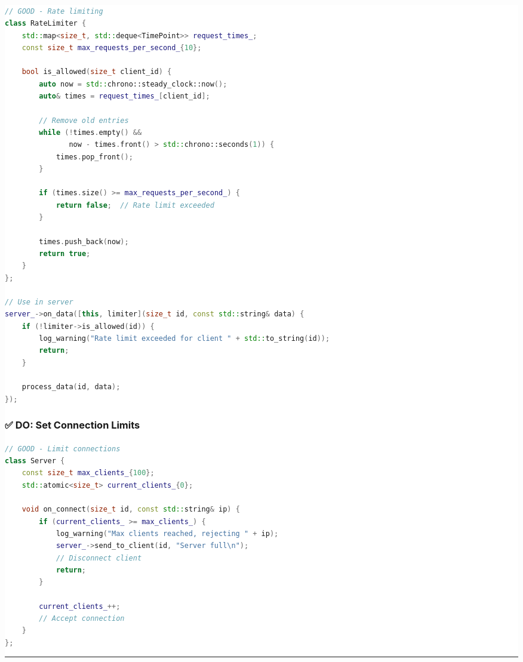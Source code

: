 ```cpp
// GOOD - Rate limiting
class RateLimiter {
    std::map<size_t, std::deque<TimePoint>> request_times_;
    const size_t max_requests_per_second_{10};
    
    bool is_allowed(size_t client_id) {
        auto now = std::chrono::steady_clock::now();
        auto& times = request_times_[client_id];
        
        // Remove old entries
        while (!times.empty() && 
               now - times.front() > std::chrono::seconds(1)) {
            times.pop_front();
        }
        
        if (times.size() >= max_requests_per_second_) {
            return false;  // Rate limit exceeded
        }
        
        times.push_back(now);
        return true;
    }
};

// Use in server
server_->on_data([this, limiter](size_t id, const std::string& data) {
    if (!limiter->is_allowed(id)) {
        log_warning("Rate limit exceeded for client " + std::to_string(id));
        return;
    }
    
    process_data(id, data);
});
```

### ✅ DO: Set Connection Limits

```cpp
// GOOD - Limit connections
class Server {
    const size_t max_clients_{100};
    std::atomic<size_t> current_clients_{0};
    
    void on_connect(size_t id, const std::string& ip) {
        if (current_clients_ >= max_clients_) {
            log_warning("Max clients reached, rejecting " + ip);
            server_->send_to_client(id, "Server full\n");
            // Disconnect client
            return;
        }
        
        current_clients_++;
        // Accept connection
    }
};
```

---